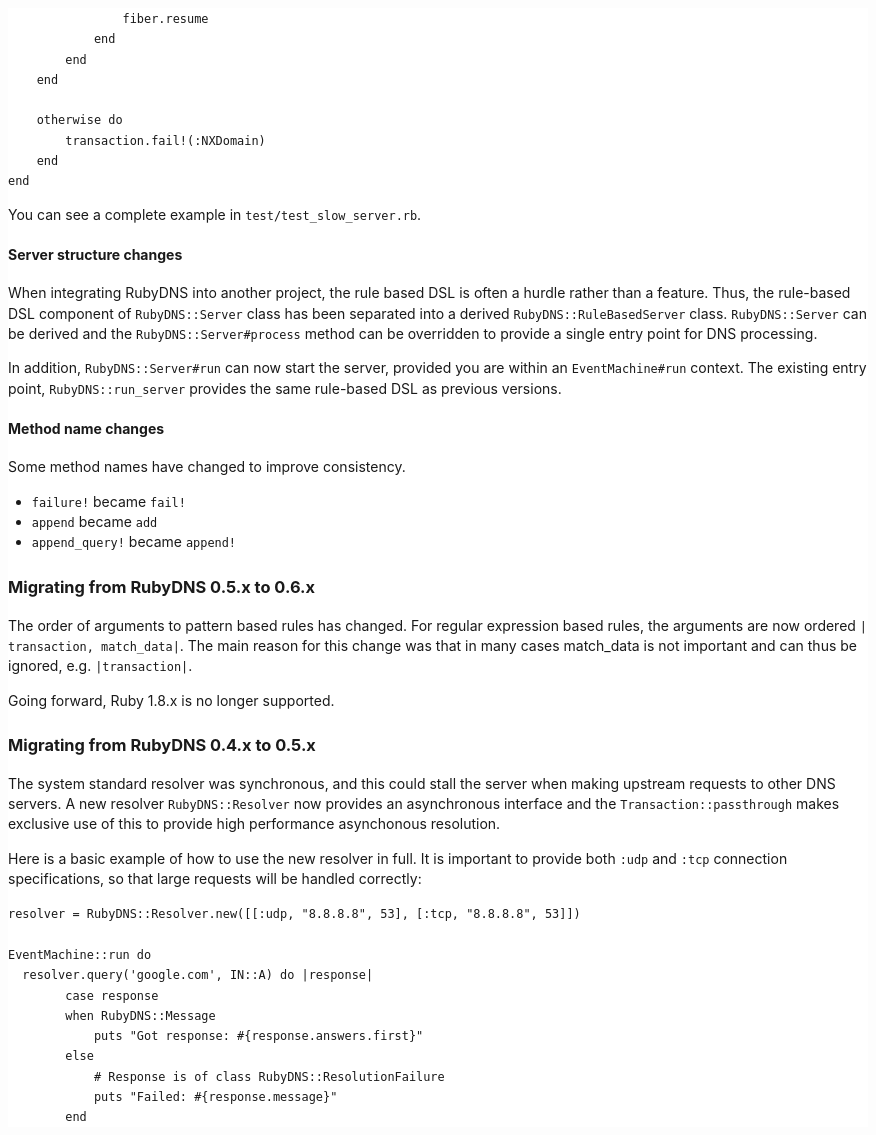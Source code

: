 					fiber.resume
				end
			end
		end

		otherwise do
			transaction.fail!(:NXDomain)
		end
	end

You can see a complete example in `test/test_slow_server.rb`.

#### Server structure changes

When integrating RubyDNS into another project, the rule based DSL is often a hurdle rather than a feature. Thus, the rule-based DSL component of `RubyDNS::Server` class has been separated into a derived `RubyDNS::RuleBasedServer` class. `RubyDNS::Server` can be derived and the `RubyDNS::Server#process` method can be overridden to provide a single entry point for DNS processing.

In addition, `RubyDNS::Server#run` can now start the server, provided you are within an `EventMachine#run` context. The existing entry point, `RubyDNS::run_server` provides the same rule-based DSL as previous versions.

#### Method name changes

Some method names have changed to improve consistency.

- `failure!` became `fail!`
- `append` became `add`
- `append_query!` became `append!`

### Migrating from RubyDNS 0.5.x to 0.6.x

The order of arguments to pattern based rules has changed. For regular expression based rules, the arguments are now ordered `|transaction, match_data|`. The main reason for this change was that in many cases match_data is not important and can thus be ignored, e.g. `|transaction|`.

Going forward, Ruby 1.8.x is no longer supported.

### Migrating from RubyDNS 0.4.x to 0.5.x

The system standard resolver was synchronous, and this could stall the server when making upstream requests to other DNS servers. A new resolver `RubyDNS::Resolver` now provides an asynchronous interface and the `Transaction::passthrough` makes exclusive use of this to provide high performance asynchonous resolution.

Here is a basic example of how to use the new resolver in full. It is important to provide both `:udp` and `:tcp` connection specifications, so that large requests will be handled correctly:

	resolver = RubyDNS::Resolver.new([[:udp, "8.8.8.8", 53], [:tcp, "8.8.8.8", 53]])

	EventMachine::run do
	  resolver.query('google.com', IN::A) do |response|
			case response
			when RubyDNS::Message
				puts "Got response: #{response.answers.first}"
			else
				# Response is of class RubyDNS::ResolutionFailure
				puts "Failed: #{response.message}"
			end


[1]: http://www.codeotaku.com/projects/rubydns/